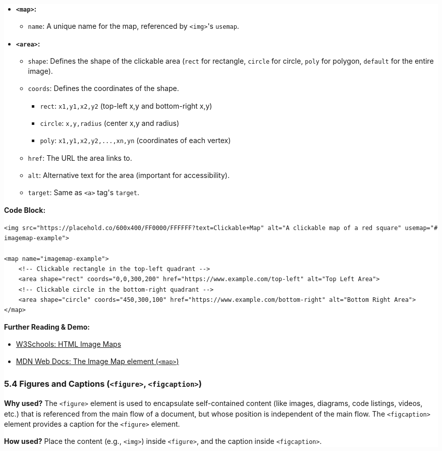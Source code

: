 -   **`<map>`:**
    
    -   `name`: A unique name for the map, referenced by `<img>`'s `usemap`.
        
-   **`<area>`:**
    
    -   `shape`: Defines the shape of the clickable area (`rect` for rectangle, `circle` for circle, `poly` for polygon, `default` for the entire image).
        
    -   `coords`: Defines the coordinates of the shape.
        
        -   `rect`: `x1,y1,x2,y2` (top-left x,y and bottom-right x,y)
            
        -   `circle`: `x,y,radius` (center x,y and radius)
            
        -   `poly`: `x1,y1,x2,y2,...,xn,yn` (coordinates of each vertex)
            
    -   `href`: The URL the area links to.
        
    -   `alt`: Alternative text for the area (important for accessibility).
        
    -   `target`: Same as `<a>` tag's `target`.
        

**Code Block:**

```
<img src="https://placehold.co/600x400/FF0000/FFFFFF?text=Clickable+Map" alt="A clickable map of a red square" usemap="#imagemap-example">

<map name="imagemap-example">
    <!-- Clickable rectangle in the top-left quadrant -->
    <area shape="rect" coords="0,0,300,200" href="https://www.example.com/top-left" alt="Top Left Area">
    <!-- Clickable circle in the bottom-right quadrant -->
    <area shape="circle" coords="450,300,100" href="https://www.example.com/bottom-right" alt="Bottom Right Area">
</map>

```

**Further Reading & Demo:**

-   [W3Schools: HTML Image Maps](https://www.w3schools.com/html/html_images_imagemap.asp "null")
    
-   [MDN Web Docs: The Image Map element (`<map>`)](https://www.google.com/search?q=%5Bhttps://developer.mozilla.org/en-US/docs/Web/HTML/Element/map%5D(https://developer.mozilla.org/en-US/docs/Web/HTML/Element/map) "null")
    

### 5.4 Figures and Captions (`<figure>`, `<figcaption>`)

**Why used?** The `<figure>` element is used to encapsulate self-contained content (like images, diagrams, code listings, videos, etc.) that is referenced from the main flow of a document, but whose position is independent of the main flow. The `<figcaption>` element provides a caption for the `<figure>` element.

**How used?** Place the content (e.g., `<img>`) inside `<figure>`, and the caption inside `<figcaption>`.
